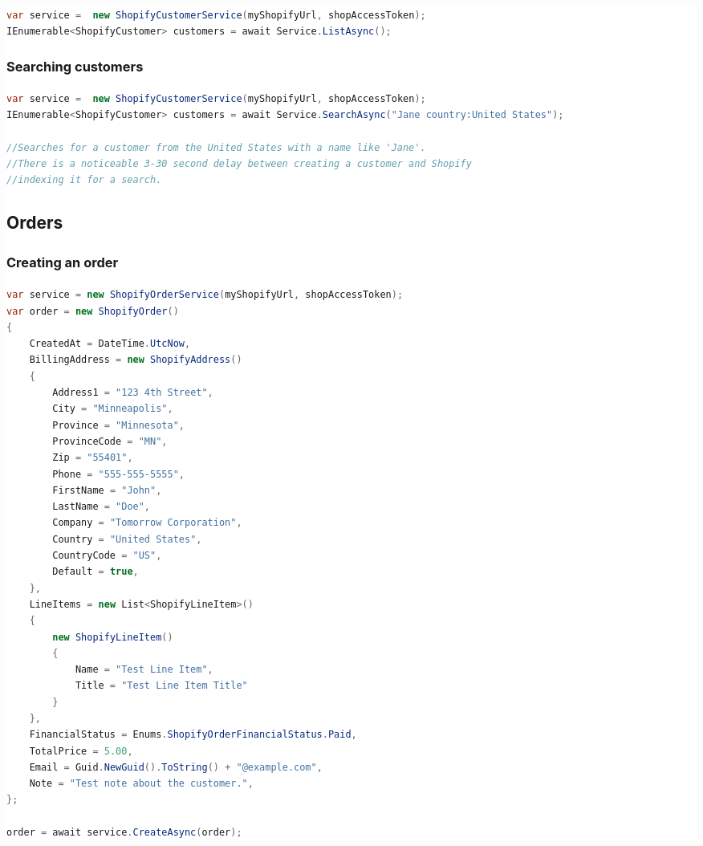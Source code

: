 ```c#
var service =  new ShopifyCustomerService(myShopifyUrl, shopAccessToken);
IEnumerable<ShopifyCustomer> customers = await Service.ListAsync();
```

### Searching customers

```c#
var service =  new ShopifyCustomerService(myShopifyUrl, shopAccessToken);
IEnumerable<ShopifyCustomer> customers = await Service.SearchAsync("Jane country:United States");

//Searches for a customer from the United States with a name like 'Jane'.
//There is a noticeable 3-30 second delay between creating a customer and Shopify
//indexing it for a search.
```

## Orders

### Creating an order

```c#
var service = new ShopifyOrderService(myShopifyUrl, shopAccessToken);
var order = new ShopifyOrder()
{
    CreatedAt = DateTime.UtcNow,
    BillingAddress = new ShopifyAddress()
    {
        Address1 = "123 4th Street",
        City = "Minneapolis",
        Province = "Minnesota",
        ProvinceCode = "MN",
        Zip = "55401",
        Phone = "555-555-5555",
        FirstName = "John",
        LastName = "Doe",
        Company = "Tomorrow Corporation",
        Country = "United States",
        CountryCode = "US",
        Default = true,
    },
    LineItems = new List<ShopifyLineItem>()
    {
        new ShopifyLineItem()
        {
            Name = "Test Line Item",
            Title = "Test Line Item Title"
        }
    },
    FinancialStatus = Enums.ShopifyOrderFinancialStatus.Paid,
    TotalPrice = 5.00,
    Email = Guid.NewGuid().ToString() + "@example.com",
    Note = "Test note about the customer.",
};

order = await service.CreateAsync(order);
```
